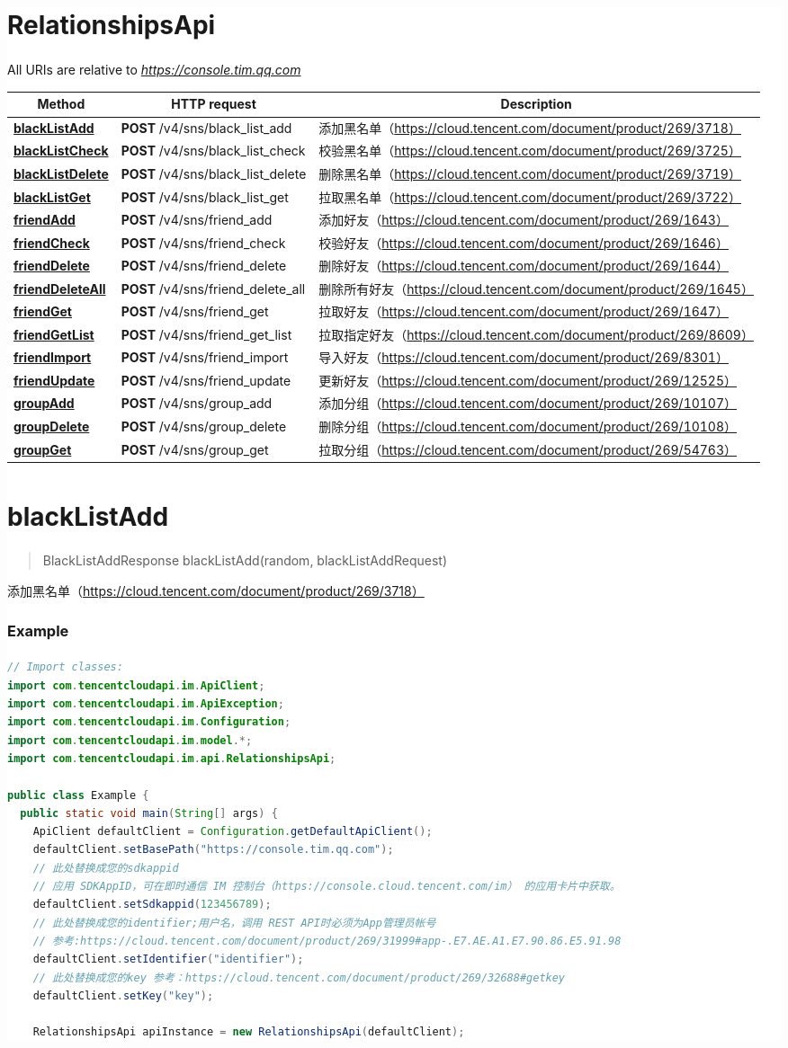 # RelationshipsApi

All URIs are relative to *https://console.tim.qq.com*

| Method | HTTP request | Description |
|------------- | ------------- | -------------|
| [**blackListAdd**](RelationshipsApi.md#blackListAdd) | **POST** /v4/sns/black_list_add | 添加黑名单（https://cloud.tencent.com/document/product/269/3718） |
| [**blackListCheck**](RelationshipsApi.md#blackListCheck) | **POST** /v4/sns/black_list_check | 校验黑名单（https://cloud.tencent.com/document/product/269/3725） |
| [**blackListDelete**](RelationshipsApi.md#blackListDelete) | **POST** /v4/sns/black_list_delete | 删除黑名单（https://cloud.tencent.com/document/product/269/3719） |
| [**blackListGet**](RelationshipsApi.md#blackListGet) | **POST** /v4/sns/black_list_get | 拉取黑名单（https://cloud.tencent.com/document/product/269/3722） |
| [**friendAdd**](RelationshipsApi.md#friendAdd) | **POST** /v4/sns/friend_add | 添加好友（https://cloud.tencent.com/document/product/269/1643） |
| [**friendCheck**](RelationshipsApi.md#friendCheck) | **POST** /v4/sns/friend_check | 校验好友（https://cloud.tencent.com/document/product/269/1646） |
| [**friendDelete**](RelationshipsApi.md#friendDelete) | **POST** /v4/sns/friend_delete | 删除好友（https://cloud.tencent.com/document/product/269/1644） |
| [**friendDeleteAll**](RelationshipsApi.md#friendDeleteAll) | **POST** /v4/sns/friend_delete_all | 删除所有好友（https://cloud.tencent.com/document/product/269/1645） |
| [**friendGet**](RelationshipsApi.md#friendGet) | **POST** /v4/sns/friend_get | 拉取好友（https://cloud.tencent.com/document/product/269/1647） |
| [**friendGetList**](RelationshipsApi.md#friendGetList) | **POST** /v4/sns/friend_get_list | 拉取指定好友（https://cloud.tencent.com/document/product/269/8609） |
| [**friendImport**](RelationshipsApi.md#friendImport) | **POST** /v4/sns/friend_import | 导入好友（https://cloud.tencent.com/document/product/269/8301） |
| [**friendUpdate**](RelationshipsApi.md#friendUpdate) | **POST** /v4/sns/friend_update | 更新好友（https://cloud.tencent.com/document/product/269/12525） |
| [**groupAdd**](RelationshipsApi.md#groupAdd) | **POST** /v4/sns/group_add | 添加分组（https://cloud.tencent.com/document/product/269/10107） |
| [**groupDelete**](RelationshipsApi.md#groupDelete) | **POST** /v4/sns/group_delete | 删除分组（https://cloud.tencent.com/document/product/269/10108） |
| [**groupGet**](RelationshipsApi.md#groupGet) | **POST** /v4/sns/group_get | 拉取分组（https://cloud.tencent.com/document/product/269/54763） |


<a name="blackListAdd"></a>
# **blackListAdd**
> BlackListAddResponse blackListAdd(random, blackListAddRequest)

添加黑名单（https://cloud.tencent.com/document/product/269/3718）

### Example
```java
// Import classes:
import com.tencentcloudapi.im.ApiClient;
import com.tencentcloudapi.im.ApiException;
import com.tencentcloudapi.im.Configuration;
import com.tencentcloudapi.im.model.*;
import com.tencentcloudapi.im.api.RelationshipsApi;

public class Example {
  public static void main(String[] args) {
    ApiClient defaultClient = Configuration.getDefaultApiClient();
    defaultClient.setBasePath("https://console.tim.qq.com");
    // 此处替换成您的sdkappid
    // 应用 SDKAppID，可在即时通信 IM 控制台（https://console.cloud.tencent.com/im） 的应用卡片中获取。
    defaultClient.setSdkappid(123456789);
    // 此处替换成您的identifier;用户名，调用 REST API时必须为App管理员帐号
    // 参考:https://cloud.tencent.com/document/product/269/31999#app-.E7.AE.A1.E7.90.86.E5.91.98
    defaultClient.setIdentifier("identifier");
    // 此处替换成您的key 参考：https://cloud.tencent.com/document/product/269/32688#getkey
    defaultClient.setKey("key");

    RelationshipsApi apiInstance = new RelationshipsApi(defaultClient);
```